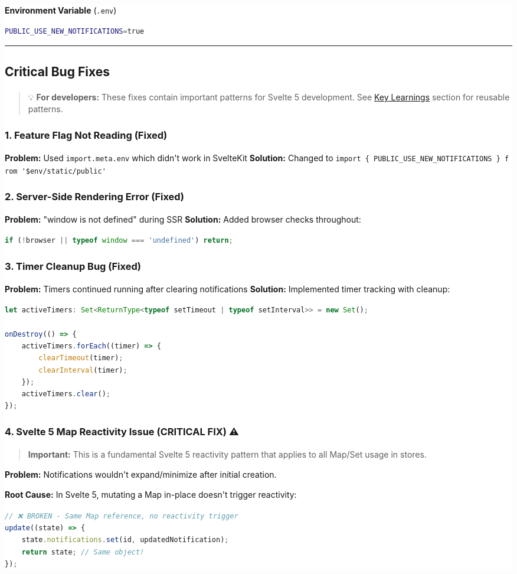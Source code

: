 **Environment Variable** (`.env`)

```bash
PUBLIC_USE_NEW_NOTIFICATIONS=true
```

---

## Critical Bug Fixes

> 💡 **For developers:** These fixes contain important patterns for Svelte 5 development. See [Key Learnings](#key-learnings) section for reusable patterns.

### 1. Feature Flag Not Reading (Fixed)

**Problem:** Used `import.meta.env` which didn't work in SvelteKit
**Solution:** Changed to `import { PUBLIC_USE_NEW_NOTIFICATIONS } from '$env/static/public'`

### 2. Server-Side Rendering Error (Fixed)

**Problem:** "window is not defined" during SSR
**Solution:** Added browser checks throughout:

```typescript
if (!browser || typeof window === 'undefined') return;
```

### 3. Timer Cleanup Bug (Fixed)

**Problem:** Timers continued running after clearing notifications
**Solution:** Implemented timer tracking with cleanup:

```typescript
let activeTimers: Set<ReturnType<typeof setTimeout | typeof setInterval>> = new Set();

onDestroy(() => {
	activeTimers.forEach((timer) => {
		clearTimeout(timer);
		clearInterval(timer);
	});
	activeTimers.clear();
});
```

### 4. **Svelte 5 Map Reactivity Issue (CRITICAL FIX)** ⚠️

> **Important:** This is a fundamental Svelte 5 reactivity pattern that applies to all Map/Set usage in stores.

**Problem:** Notifications wouldn't expand/minimize after initial creation.

**Root Cause:** In Svelte 5, mutating a Map in-place doesn't trigger reactivity:

```typescript
// ❌ BROKEN - Same Map reference, no reactivity trigger
update((state) => {
	state.notifications.set(id, updatedNotification);
	return state; // Same object!
});
```
